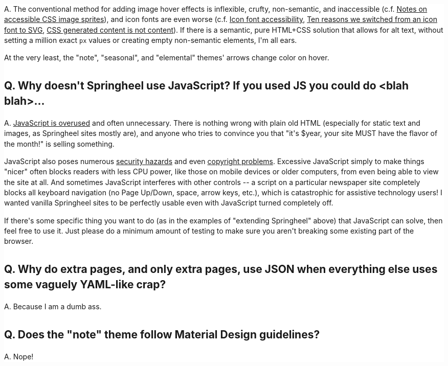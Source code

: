 A. The conventional method for adding image hover effects is inflexible, crufty, non-semantic, and inaccessible (c.f. [Notes on accessible CSS image sprites](https://developer.paciellogroup.com/blog/2012/08/notes-on-accessible-css-image-sprites/)), and icon fonts are even worse (c.f. [Icon font accessibility](https://fvsch.com/code/icon-font-a11y/), [Ten reasons we switched from an icon font to SVG](http://ianfeather.co.uk/ten-reasons-we-switched-from-an-icon-font-to-svg/), [CSS generated content is not content](http://www.karlgroves.com/2013/08/26/css-generated-content-is-not-content/)). If there is a semantic, pure HTML+CSS solution that allows for alt text, without setting a million exact `px` values or creating empty non-semantic elements, I'm all ears.

At the very least, the "note", "seasonal", and "elemental" themes' arrows change color on hover.

## Q. Why doesn't Springheel use JavaScript? If you used JS you could do \<blah blah\>...

A. [JavaScript is overused](https://eev.ee/blog/2016/03/06/maybe-we-could-tone-down-the-javascript/) and often unnecessary. There is nothing wrong with plain old HTML (especially for static text and images, as Springheel sites mostly are), and anyone who tries to convince you that "it's $year, your site MUST have the flavor of the month!" is selling something.

JavaScript also poses numerous [security hazards](https://arstechnica.com/security/2016/12/millions-exposed-to-malvertising-that-hid-attack-code-in-banner-pixels/) and even [copyright problems](https://www.gnu.org/philosophy/javascript-trap.html). Excessive JavaScript simply to make things "nicer" often blocks readers with less CPU power, like those on mobile devices or older computers, from even being able to view the site at all. And sometimes JavaScript interferes with other controls -- a script on a particular newspaper site completely blocks all keyboard navigation (no Page Up/Down, space, arrow keys, etc.), which is catastrophic for assistive technology users! I wanted vanilla Springheel sites to be perfectly usable even with JavaScript turned completely off.

If there's some specific thing you want to do (as in the examples of "extending Springheel" above) that JavaScript can solve, then feel free to use it. Just please do a minimum amount of testing to make sure you aren't breaking some existing part of the browser.

## Q. Why do extra pages, and only extra pages, use JSON when everything else uses some vaguely YAML-like crap?

A. Because I am a dumb ass.

## Q. Does the "note" theme follow Material Design guidelines?

A. Nope!
